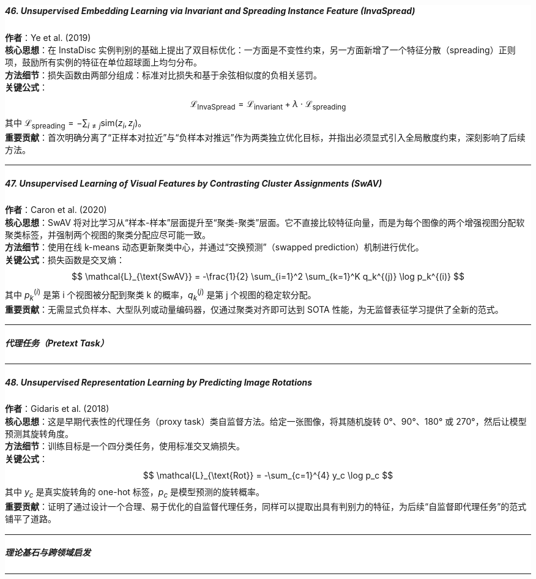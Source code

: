
##### **46. Unsupervised Embedding Learning via Invariant and Spreading Instance Feature (InvaSpread)**

**作者**：Ye et al. (2019)  
**核心思想**：在 InstaDisc 实例判别的基础上提出了双目标优化：一方面是不变性约束，另一方面新增了一个特征分散（spreading）正则项，鼓励所有实例的特征在单位超球面上均匀分布。  
**方法细节**：损失函数由两部分组成：标准对比损失和基于余弦相似度的负相关惩罚。  
**关键公式**：
$$
\mathcal{L}_{\text{InvaSpread}} = \mathcal{L}_{\text{invariant}} + \lambda \cdot \mathcal{L}_{\text{spreading}}
$$
其中 $\mathcal{L}_{\text{spreading}} = -\sum_{i \ne j} \text{sim}(z_i, z_j)$。  
**重要贡献**：首次明确分离了“正样本对拉近”与“负样本对推远”作为两类独立优化目标，并指出必须显式引入全局散度约束，深刻影响了后续方法。

---

##### **47. Unsupervised Learning of Visual Features by Contrasting Cluster Assignments (SwAV)**

**作者**：Caron et al. (2020)  
**核心思想**：SwAV 将对比学习从“样本-样本”层面提升至“聚类-聚类”层面。它不直接比较特征向量，而是为每个图像的两个增强视图分配软聚类标签，并强制两个视图的聚类分配应尽可能一致。  
**方法细节**：使用在线 k-means 动态更新聚类中心，并通过“交换预测”（swapped prediction）机制进行优化。  
**关键公式**：损失函数是交叉熵：
$$
\mathcal{L}_{\text{SwAV}} = -\frac{1}{2} \sum_{i=1}^2 \sum_{k=1}^K q_k^{(j)} \log p_k^{(i)}
$$
其中 $p_k^{(i)}$ 是第 i 个视图被分配到聚类 k 的概率，$q_k^{(j)}$ 是第 j 个视图的稳定软分配。  
**重要贡献**：无需显式负样本、大型队列或动量编码器，仅通过聚类对齐即可达到 SOTA 性能，为无监督表征学习提供了全新的范式。

---

##### **代理任务（Pretext Task）**

---

##### **48. Unsupervised Representation Learning by Predicting Image Rotations**

**作者**：Gidaris et al. (2018)  
**核心思想**：这是早期代表性的代理任务（proxy task）类自监督方法。给定一张图像，将其随机旋转 0°、90°、180° 或 270°，然后让模型预测其旋转角度。  
**方法细节**：训练目标是一个四分类任务，使用标准交叉熵损失。  
**关键公式**：
$$
\mathcal{L}_{\text{Rot}} = -\sum_{c=1}^{4} y_c \log p_c
$$
其中 $y_c$ 是真实旋转角的 one-hot 标签，$p_c$ 是模型预测的旋转概率。  
**重要贡献**：证明了通过设计一个合理、易于优化的自监督代理任务，同样可以提取出具有判别力的特征，为后续“自监督即代理任务”的范式铺平了道路。

---

##### **理论基石与跨领域启发**

---
